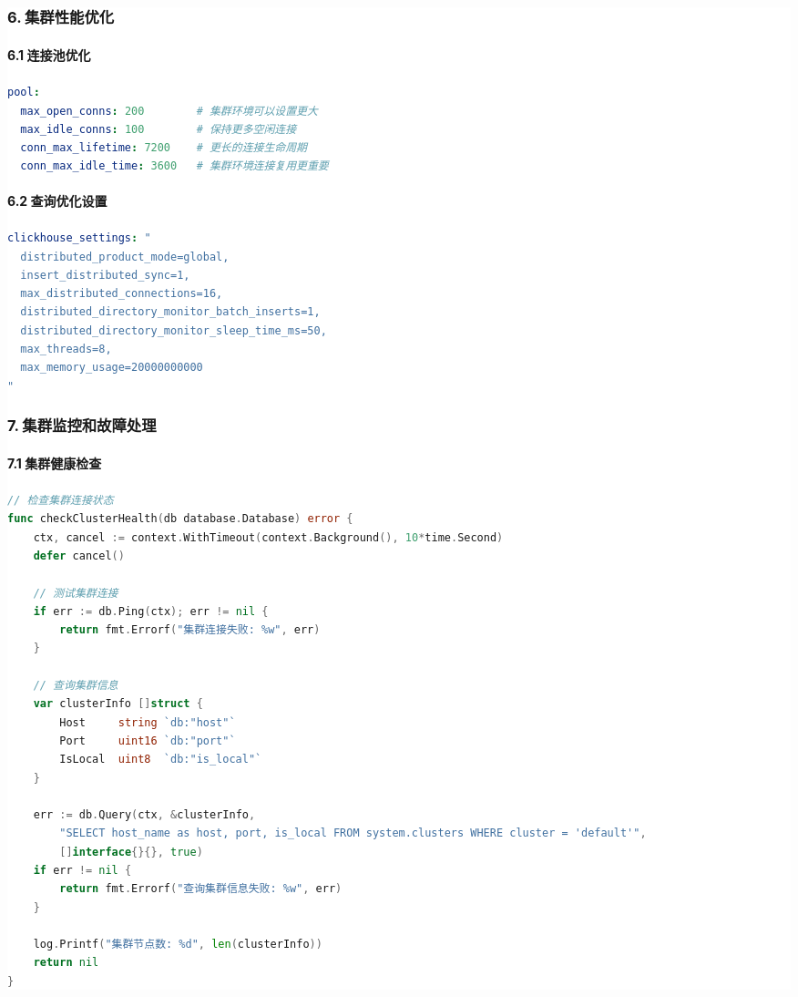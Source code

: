 ### 6. 集群性能优化

#### 6.1 连接池优化
```yaml
pool:
  max_open_conns: 200        # 集群环境可以设置更大
  max_idle_conns: 100        # 保持更多空闲连接
  conn_max_lifetime: 7200    # 更长的连接生命周期
  conn_max_idle_time: 3600   # 集群环境连接复用更重要
```

#### 6.2 查询优化设置
```yaml
clickhouse_settings: "
  distributed_product_mode=global,
  insert_distributed_sync=1,
  max_distributed_connections=16,
  distributed_directory_monitor_batch_inserts=1,
  distributed_directory_monitor_sleep_time_ms=50,
  max_threads=8,
  max_memory_usage=20000000000
"
```

### 7. 集群监控和故障处理

#### 7.1 集群健康检查
```go
// 检查集群连接状态
func checkClusterHealth(db database.Database) error {
    ctx, cancel := context.WithTimeout(context.Background(), 10*time.Second)
    defer cancel()
    
    // 测试集群连接
    if err := db.Ping(ctx); err != nil {
        return fmt.Errorf("集群连接失败: %w", err)
    }
    
    // 查询集群信息
    var clusterInfo []struct {
        Host     string `db:"host"`
        Port     uint16 `db:"port"`
        IsLocal  uint8  `db:"is_local"`
    }
    
    err := db.Query(ctx, &clusterInfo, 
        "SELECT host_name as host, port, is_local FROM system.clusters WHERE cluster = 'default'", 
        []interface{}{}, true)
    if err != nil {
        return fmt.Errorf("查询集群信息失败: %w", err)
    }
    
    log.Printf("集群节点数: %d", len(clusterInfo))
    return nil
}
```
